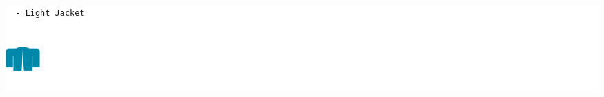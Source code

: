       - Light Jacket
  <img alt='WeatherCoat Avatar Light Jacket' src="Images/avatar_light_jacket.png" width="50">
